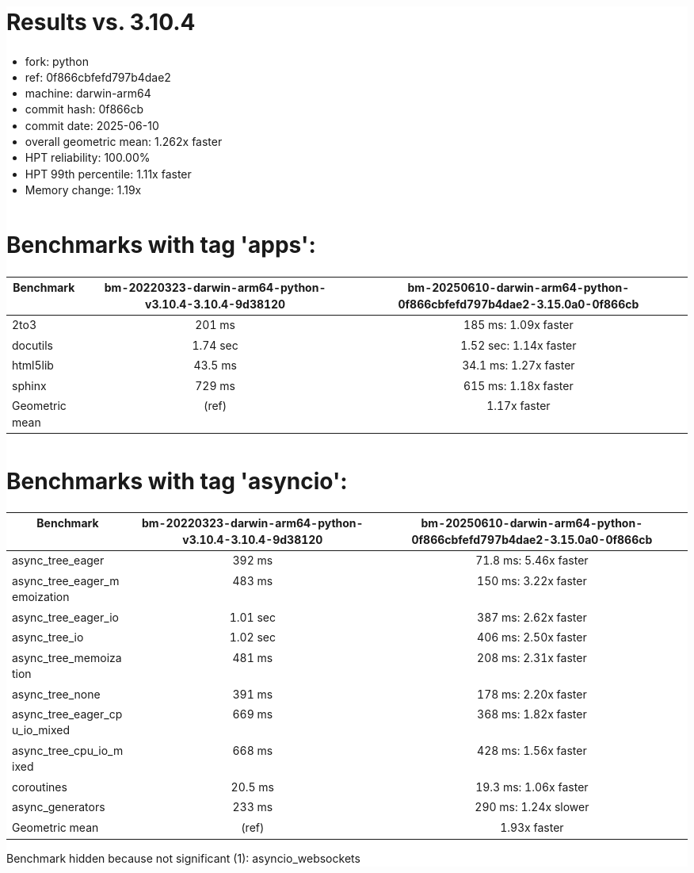 # Results vs. 3.10.4

- fork: python
- ref: 0f866cbfefd797b4dae2
- machine: darwin-arm64
- commit hash: 0f866cb
- commit date: 2025-06-10
- overall geometric mean: 1.262x faster
- HPT reliability: 100.00%
- HPT 99th percentile: 1.11x faster
- Memory change: 1.19x

Benchmarks with tag 'apps':
===========================

| Benchmark      | bm-20220323-darwin-arm64-python-v3.10.4-3.10.4-9d38120 | bm-20250610-darwin-arm64-python-0f866cbfefd797b4dae2-3.15.0a0-0f866cb |
|----------------|:------------------------------------------------------:|:---------------------------------------------------------------------:|
| 2to3           | 201 ms                                                 | 185 ms: 1.09x faster                                                  |
| docutils       | 1.74 sec                                               | 1.52 sec: 1.14x faster                                                |
| html5lib       | 43.5 ms                                                | 34.1 ms: 1.27x faster                                                 |
| sphinx         | 729 ms                                                 | 615 ms: 1.18x faster                                                  |
| Geometric mean | (ref)                                                  | 1.17x faster                                                          |

Benchmarks with tag 'asyncio':
==============================

| Benchmark                     | bm-20220323-darwin-arm64-python-v3.10.4-3.10.4-9d38120 | bm-20250610-darwin-arm64-python-0f866cbfefd797b4dae2-3.15.0a0-0f866cb |
|-------------------------------|:------------------------------------------------------:|:---------------------------------------------------------------------:|
| async_tree_eager              | 392 ms                                                 | 71.8 ms: 5.46x faster                                                 |
| async_tree_eager_memoization  | 483 ms                                                 | 150 ms: 3.22x faster                                                  |
| async_tree_eager_io           | 1.01 sec                                               | 387 ms: 2.62x faster                                                  |
| async_tree_io                 | 1.02 sec                                               | 406 ms: 2.50x faster                                                  |
| async_tree_memoization        | 481 ms                                                 | 208 ms: 2.31x faster                                                  |
| async_tree_none               | 391 ms                                                 | 178 ms: 2.20x faster                                                  |
| async_tree_eager_cpu_io_mixed | 669 ms                                                 | 368 ms: 1.82x faster                                                  |
| async_tree_cpu_io_mixed       | 668 ms                                                 | 428 ms: 1.56x faster                                                  |
| coroutines                    | 20.5 ms                                                | 19.3 ms: 1.06x faster                                                 |
| async_generators              | 233 ms                                                 | 290 ms: 1.24x slower                                                  |
| Geometric mean                | (ref)                                                  | 1.93x faster                                                          |

Benchmark hidden because not significant (1): asyncio_websockets
